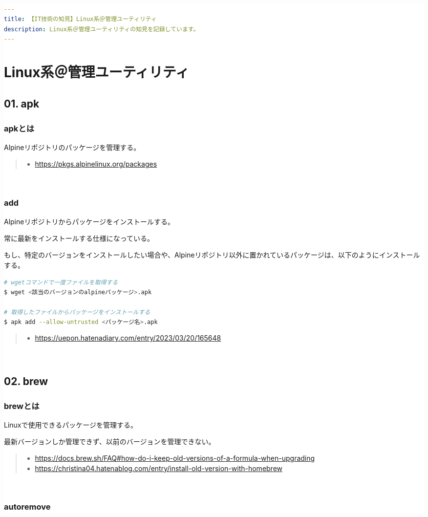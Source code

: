 ```yaml
---
title: 【IT技術の知見】Linux系＠管理ユーティリティ
description: Linux系＠管理ユーティリティの知見を記録しています。
---
```


# Linux系＠管理ユーティリティ

## 01. apk

### apkとは

Alpineリポジトリのパッケージを管理する。

> - https://pkgs.alpinelinux.org/packages

<br>

### add

Alpineリポジトリからパッケージをインストールする。

常に最新をインストールする仕様になっている。

もし、特定のバージョンをインストールしたい場合や、Alpineリポジトリ以外に置かれているパッケージは、以下のようにインストールする。

```bash
# wgetコマンドで一度ファイルを取得する
$ wget <該当のバージョンのalpineパッケージ>.apk

# 取得したファイルからパッケージをインストールする
$ apk add --allow-untrusted <パッケージ名>.apk
```

> - https://uepon.hatenadiary.com/entry/2023/03/20/165648

<br>

## 02. brew

### brewとは

Linuxで使用できるパッケージを管理する。

最新バージョンしか管理できず、以前のバージョンを管理できない。

> - https://docs.brew.sh/FAQ#how-do-i-keep-old-versions-of-a-formula-when-upgrading
> - https://christina04.hatenablog.com/entry/install-old-version-with-homebrew

<br>

### autoremove
